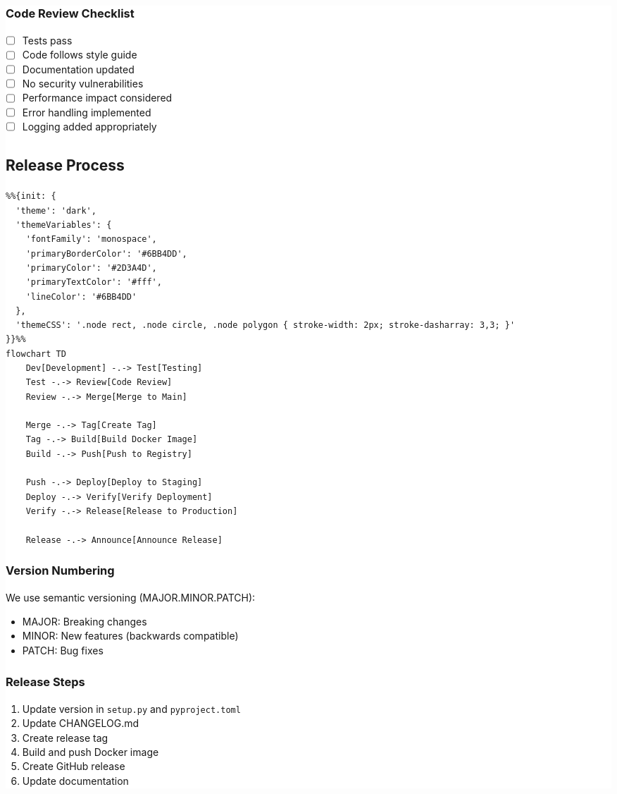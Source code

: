 ### Code Review Checklist

- [ ] Tests pass
- [ ] Code follows style guide
- [ ] Documentation updated
- [ ] No security vulnerabilities
- [ ] Performance impact considered
- [ ] Error handling implemented
- [ ] Logging added appropriately

## Release Process

```mermaid
%%{init: {
  'theme': 'dark',
  'themeVariables': {
    'fontFamily': 'monospace',
    'primaryBorderColor': '#6BB4DD',
    'primaryColor': '#2D3A4D',
    'primaryTextColor': '#fff',
    'lineColor': '#6BB4DD'
  },
  'themeCSS': '.node rect, .node circle, .node polygon { stroke-width: 2px; stroke-dasharray: 3,3; }'
}}%%
flowchart TD
    Dev[Development] -.-> Test[Testing]
    Test -.-> Review[Code Review]
    Review -.-> Merge[Merge to Main]
    
    Merge -.-> Tag[Create Tag]
    Tag -.-> Build[Build Docker Image]
    Build -.-> Push[Push to Registry]
    
    Push -.-> Deploy[Deploy to Staging]
    Deploy -.-> Verify[Verify Deployment]
    Verify -.-> Release[Release to Production]
    
    Release -.-> Announce[Announce Release]
```

### Version Numbering

We use semantic versioning (MAJOR.MINOR.PATCH):

- MAJOR: Breaking changes
- MINOR: New features (backwards compatible)
- PATCH: Bug fixes

### Release Steps

1. Update version in `setup.py` and `pyproject.toml`
2. Update CHANGELOG.md
3. Create release tag
4. Build and push Docker image
5. Create GitHub release
6. Update documentation
